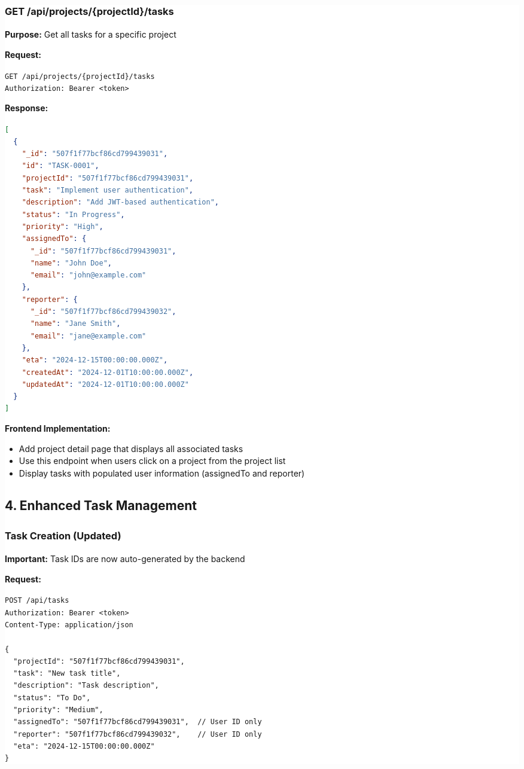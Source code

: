 ### GET /api/projects/{projectId}/tasks
**Purpose:** Get all tasks for a specific project

**Request:**
```
GET /api/projects/{projectId}/tasks
Authorization: Bearer <token>
```

**Response:**
```json
[
  {
    "_id": "507f1f77bcf86cd799439031",
    "id": "TASK-0001",
    "projectId": "507f1f77bcf86cd799439031",
    "task": "Implement user authentication",
    "description": "Add JWT-based authentication",
    "status": "In Progress",
    "priority": "High",
    "assignedTo": {
      "_id": "507f1f77bcf86cd799439031",
      "name": "John Doe",
      "email": "john@example.com"
    },
    "reporter": {
      "_id": "507f1f77bcf86cd799439032",
      "name": "Jane Smith",
      "email": "jane@example.com"
    },
    "eta": "2024-12-15T00:00:00.000Z",
    "createdAt": "2024-12-01T10:00:00.000Z",
    "updatedAt": "2024-12-01T10:00:00.000Z"
  }
]
```

**Frontend Implementation:**
- Add project detail page that displays all associated tasks
- Use this endpoint when users click on a project from the project list
- Display tasks with populated user information (assignedTo and reporter)

## 4. Enhanced Task Management

### Task Creation (Updated)
**Important:** Task IDs are now auto-generated by the backend

**Request:**
```
POST /api/tasks
Authorization: Bearer <token>
Content-Type: application/json

{
  "projectId": "507f1f77bcf86cd799439031",
  "task": "New task title",
  "description": "Task description",
  "status": "To Do",
  "priority": "Medium",
  "assignedTo": "507f1f77bcf86cd799439031",  // User ID only
  "reporter": "507f1f77bcf86cd799439032",    // User ID only
  "eta": "2024-12-15T00:00:00.000Z"
}
```
